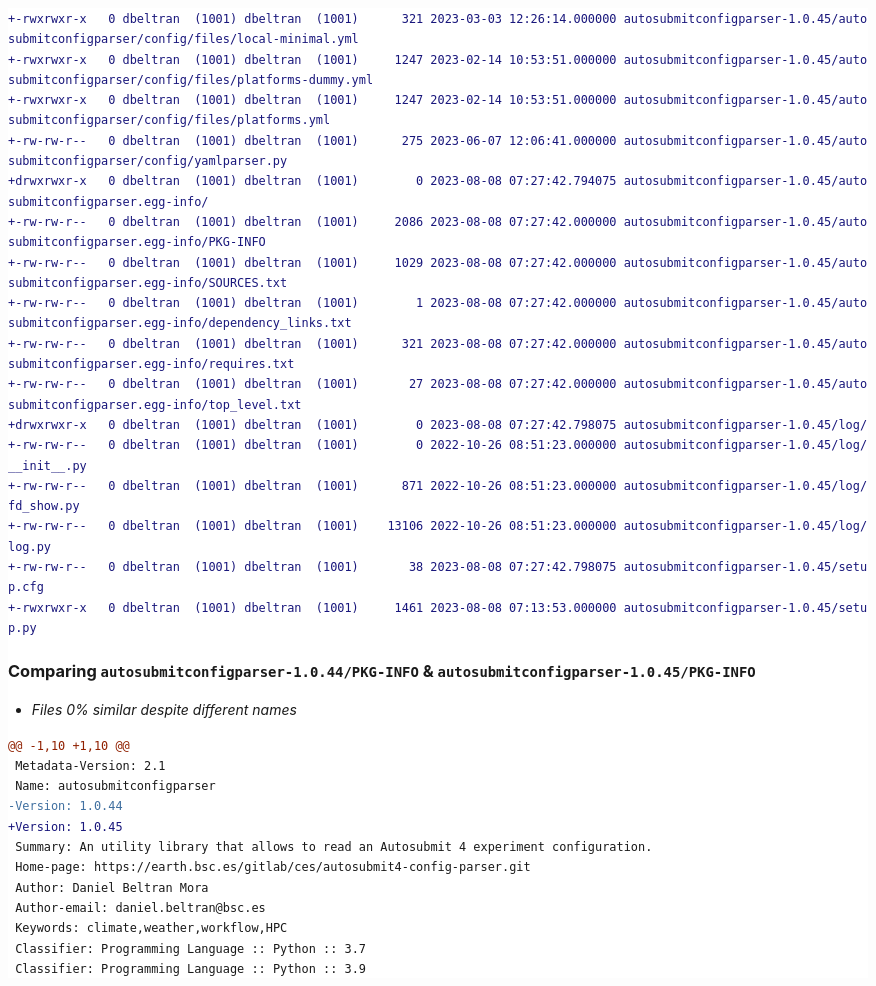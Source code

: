 ```diff
+-rwxrwxr-x   0 dbeltran  (1001) dbeltran  (1001)      321 2023-03-03 12:26:14.000000 autosubmitconfigparser-1.0.45/autosubmitconfigparser/config/files/local-minimal.yml
+-rwxrwxr-x   0 dbeltran  (1001) dbeltran  (1001)     1247 2023-02-14 10:53:51.000000 autosubmitconfigparser-1.0.45/autosubmitconfigparser/config/files/platforms-dummy.yml
+-rwxrwxr-x   0 dbeltran  (1001) dbeltran  (1001)     1247 2023-02-14 10:53:51.000000 autosubmitconfigparser-1.0.45/autosubmitconfigparser/config/files/platforms.yml
+-rw-rw-r--   0 dbeltran  (1001) dbeltran  (1001)      275 2023-06-07 12:06:41.000000 autosubmitconfigparser-1.0.45/autosubmitconfigparser/config/yamlparser.py
+drwxrwxr-x   0 dbeltran  (1001) dbeltran  (1001)        0 2023-08-08 07:27:42.794075 autosubmitconfigparser-1.0.45/autosubmitconfigparser.egg-info/
+-rw-rw-r--   0 dbeltran  (1001) dbeltran  (1001)     2086 2023-08-08 07:27:42.000000 autosubmitconfigparser-1.0.45/autosubmitconfigparser.egg-info/PKG-INFO
+-rw-rw-r--   0 dbeltran  (1001) dbeltran  (1001)     1029 2023-08-08 07:27:42.000000 autosubmitconfigparser-1.0.45/autosubmitconfigparser.egg-info/SOURCES.txt
+-rw-rw-r--   0 dbeltran  (1001) dbeltran  (1001)        1 2023-08-08 07:27:42.000000 autosubmitconfigparser-1.0.45/autosubmitconfigparser.egg-info/dependency_links.txt
+-rw-rw-r--   0 dbeltran  (1001) dbeltran  (1001)      321 2023-08-08 07:27:42.000000 autosubmitconfigparser-1.0.45/autosubmitconfigparser.egg-info/requires.txt
+-rw-rw-r--   0 dbeltran  (1001) dbeltran  (1001)       27 2023-08-08 07:27:42.000000 autosubmitconfigparser-1.0.45/autosubmitconfigparser.egg-info/top_level.txt
+drwxrwxr-x   0 dbeltran  (1001) dbeltran  (1001)        0 2023-08-08 07:27:42.798075 autosubmitconfigparser-1.0.45/log/
+-rw-rw-r--   0 dbeltran  (1001) dbeltran  (1001)        0 2022-10-26 08:51:23.000000 autosubmitconfigparser-1.0.45/log/__init__.py
+-rw-rw-r--   0 dbeltran  (1001) dbeltran  (1001)      871 2022-10-26 08:51:23.000000 autosubmitconfigparser-1.0.45/log/fd_show.py
+-rw-rw-r--   0 dbeltran  (1001) dbeltran  (1001)    13106 2022-10-26 08:51:23.000000 autosubmitconfigparser-1.0.45/log/log.py
+-rw-rw-r--   0 dbeltran  (1001) dbeltran  (1001)       38 2023-08-08 07:27:42.798075 autosubmitconfigparser-1.0.45/setup.cfg
+-rwxrwxr-x   0 dbeltran  (1001) dbeltran  (1001)     1461 2023-08-08 07:13:53.000000 autosubmitconfigparser-1.0.45/setup.py
```

### Comparing `autosubmitconfigparser-1.0.44/PKG-INFO` & `autosubmitconfigparser-1.0.45/PKG-INFO`

 * *Files 0% similar despite different names*

```diff
@@ -1,10 +1,10 @@
 Metadata-Version: 2.1
 Name: autosubmitconfigparser
-Version: 1.0.44
+Version: 1.0.45
 Summary: An utility library that allows to read an Autosubmit 4 experiment configuration.
 Home-page: https://earth.bsc.es/gitlab/ces/autosubmit4-config-parser.git
 Author: Daniel Beltran Mora
 Author-email: daniel.beltran@bsc.es
 Keywords: climate,weather,workflow,HPC
 Classifier: Programming Language :: Python :: 3.7
 Classifier: Programming Language :: Python :: 3.9
```
